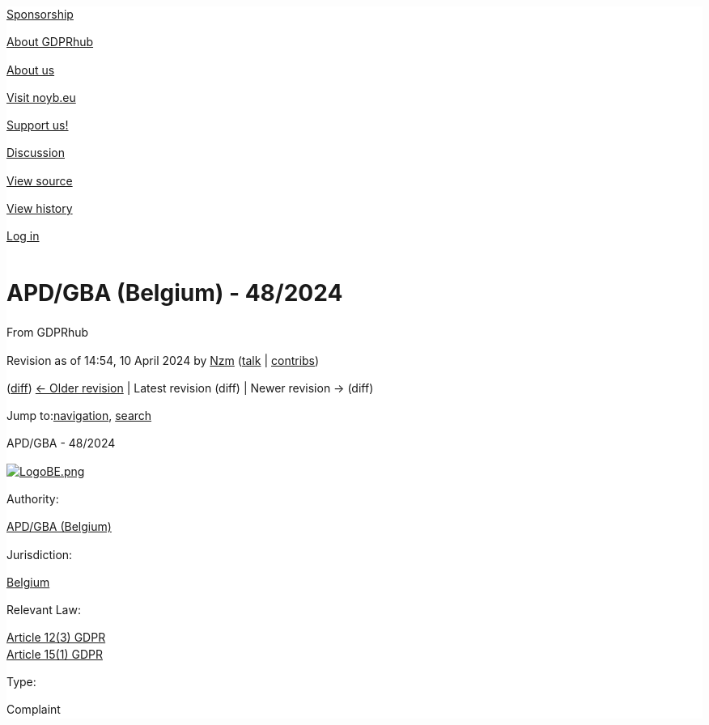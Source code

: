 [Sponsorship](/index.php?title=GDPRhub_Sponsorship)

[About GDPRhub](#)

[About us](/index.php?title=About_GDPRhub)

[Visit noyb.eu](https://www.noyb.eu)

[Support us!](https://www.noyb.eu/support)

[](# "Page tools")

[Discussion](/index.php?title=Talk:APD/GBA_\(Belgium\)_-_48/2024&action=edit&redlink=1 "Discussion about the content page (page does not exist) [t]")

[View source](/index.php?title=APD/GBA_\(Belgium\)_-_48/2024&action=edit "This page is protected.
You can view its source [e]")

[View history](/index.php?title=APD/GBA_\(Belgium\)_-_48/2024&action=history "Past revisions of this page [h]")

[](# "You are not logged in.")

[Log in](/index.php?title=Special:UserLogin&returnto=APD%2FGBA+%28Belgium%29+-+48%2F2024&returntoquery=oldid%3D40785 "You are encouraged to log in; however, it is not mandatory [o]")

# APD/GBA (Belgium) - 48/2024

From GDPRhub

Revision as of 14:54, 10 April 2024 by [Nzm](/index.php?title=User:Nzm&action=edit&redlink=1 "User:Nzm (page does not exist)") ([talk](/index.php?title=User_talk:Nzm&action=edit&redlink=1 "User talk:Nzm (page does not exist)") | [contribs](/index.php?title=Special:Contributions/Nzm "Special:Contributions/Nzm"))

([diff](/index.php?title=APD/GBA_\(Belgium\)_-_48/2024&diff=prev&oldid=40785 "APD/GBA (Belgium) - 48/2024")) [← Older revision](/index.php?title=APD/GBA_\(Belgium\)_-_48/2024&direction=prev&oldid=40785 "APD/GBA (Belgium) - 48/2024") | Latest revision (diff) | Newer revision → (diff)

Jump to:[navigation](#mw-navigation), [search](#p-search)

APD/GBA - 48/2024

[![LogoBE.png](/images/thumb/4/44/LogoBE.png/250px-LogoBE.png)](/index.php?title=File:LogoBE.png)

Authority:

[APD/GBA (Belgium)](/index.php?title=APD/GBA_\(Belgium\) "APD/GBA (Belgium)")

Jurisdiction:

[Belgium](/index.php?title=Category:Belgium "Category:Belgium")

Relevant Law:

[Article 12(3) GDPR](/index.php?title=Article_12_GDPR#3 "Article 12 GDPR")  
[Article 15(1) GDPR](/index.php?title=Article_15_GDPR#1 "Article 15 GDPR")

Type:

Complaint
